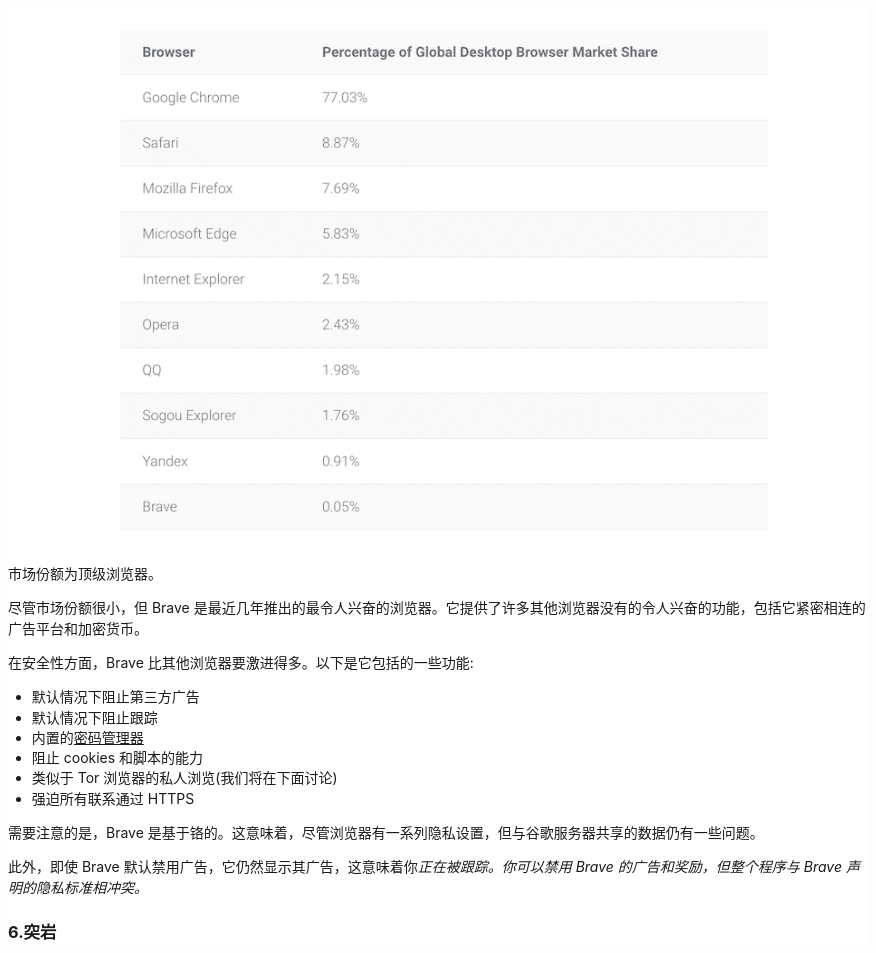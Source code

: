 ![The market share for top browsers.](img/28aa57f802d5083b673d406a99d7c715.png)

市场份额为顶级浏览器。





尽管市场份额很小，但 Brave 是最近几年推出的最令人兴奋的浏览器。它提供了许多其他浏览器没有的令人兴奋的功能，包括它紧密相连的广告平台和加密货币。

在安全性方面，Brave 比其他浏览器要激进得多。以下是它包括的一些功能:

*   默认情况下阻止第三方广告
*   默认情况下阻止跟踪
*   内置的[密码管理器](https://kinsta.com/blog/password-managers/)
*   阻止 cookies 和脚本的能力
*   类似于 Tor 浏览器的私人浏览(我们将在下面讨论)
*   强迫所有联系通过 HTTPS

需要注意的是，Brave 是基于铬的。这意味着，尽管浏览器有一系列隐私设置，但与谷歌服务器共享的数据仍有一些问题。

此外，即使 Brave 默认禁用广告，它仍然显示其广告，这意味着你*正在被跟踪。你可以禁用 Brave 的广告和奖励，但整个程序与 Brave 声明的隐私标准相冲突。*

### 6.突岩


